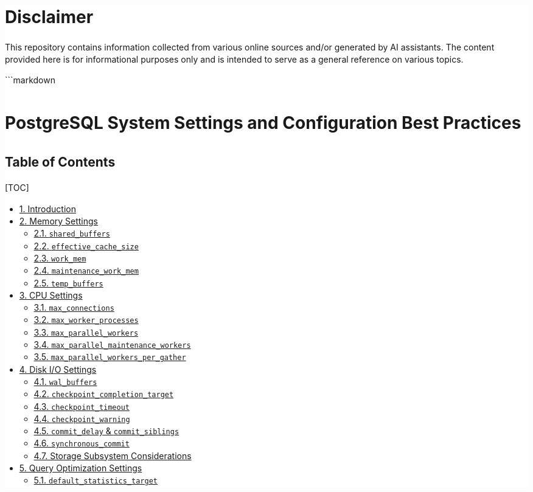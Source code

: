 # Disclaimer
This repository contains information collected from various online sources and/or generated by AI assistants. The content provided here is for informational purposes only and is intended to serve as a general reference on various topics.

\`\`\`markdown

# PostgreSQL System Settings and Configuration Best Practices

## Table of Contents

[TOC]

  * [1. Introduction](https://www.google.com/url?sa=E&source=gmail&q=#1-introduction)
  * [2. Memory Settings](https://www.google.com/url?sa=E&source=gmail&q=#2-memory-settings)
      * [2.1. `shared_buffers`]([https://www.google.com/url?sa=E&source=gmail&q=#21-shared_buffers](https://www.google.com/url?sa=E&source=gmail&q=#21-shared_buffers))
      * [2.2. `effective_cache_size`]([https://www.google.com/url?sa=E&source=gmail&q=#22-effective_cache_size](https://www.google.com/url?sa=E&source=gmail&q=#22-effective_cache_size))
      * [2.3. `work_mem`]([https://www.google.com/url?sa=E&source=gmail&q=#23-work_mem](https://www.google.com/url?sa=E&source=gmail&q=#23-work_mem))
      * [2.4. `maintenance_work_mem`]([https://www.google.com/url?sa=E&source=gmail&q=#24-maintenance_work_mem](https://www.google.com/url?sa=E&source=gmail&q=#24-maintenance_work_mem))
      * [2.5. `temp_buffers`]([https://www.google.com/url?sa=E&source=gmail&q=#25-temp_buffers](https://www.google.com/url?sa=E&source=gmail&q=#25-temp_buffers))
  * [3. CPU Settings](https://www.google.com/url?sa=E&source=gmail&q=#3-cpu-settings)
      * [3.1. `max_connections`]([https://www.google.com/url?sa=E&source=gmail&q=#31-max_connections](https://www.google.com/url?sa=E&source=gmail&q=#31-max_connections))
      * [3.2. `max_worker_processes`]([https://www.google.com/url?sa=E&source=gmail&q=#32-max_worker_processes](https://www.google.com/url?sa=E&source=gmail&q=#32-max_worker_processes))
      * [3.3. `max_parallel_workers`]([https://www.google.com/url?sa=E&source=gmail&q=#33-max_parallel_workers](https://www.google.com/url?sa=E&source=gmail&q=#33-max_parallel_workers))
      * [3.4. `max_parallel_maintenance_workers`]([https://www.google.com/url?sa=E&source=gmail&q=#34-max_parallel_maintenance_workers](https://www.google.com/url?sa=E&source=gmail&q=#34-max_parallel_maintenance_workers))
      * [3.5. `max_parallel_workers_per_gather`]([https://www.google.com/url?sa=E&source=gmail&q=#35-max_parallel_workers_per_gather](https://www.google.com/url?sa=E&source=gmail&q=#35-max_parallel_workers_per_gather))
  * [4. Disk I/O Settings](https://www.google.com/url?sa=E&source=gmail&q=#4-disk-io-settings)
      * [4.1. `wal_buffers`]([https://www.google.com/url?sa=E&source=gmail&q=#41-wal_buffers](https://www.google.com/url?sa=E&source=gmail&q=#41-wal_buffers))
      * [4.2. `checkpoint_completion_target`]([https://www.google.com/url?sa=E&source=gmail&q=#42-checkpoint_completion_target](https://www.google.com/url?sa=E&source=gmail&q=#42-checkpoint_completion_target))
      * [4.3. `checkpoint_timeout`]([https://www.google.com/url?sa=E&source=gmail&q=#43-checkpoint_timeout](https://www.google.com/url?sa=E&source=gmail&q=#43-checkpoint_timeout))
      * [4.4. `checkpoint_warning`]([https://www.google.com/url?sa=E&source=gmail&q=#44-checkpoint_warning](https://www.google.com/url?sa=E&source=gmail&q=#44-checkpoint_warning))
      * [4.5. `commit_delay` & `commit_siblings`]([https://www.google.com/url?sa=E&source=gmail&q=#45-commit_delay--commit_siblings](https://www.google.com/url?sa=E&source=gmail&q=#45-commit_delay--commit_siblings))
      * [4.6. `synchronous_commit`]([https://www.google.com/url?sa=E&source=gmail&q=#46-synchronous_commit](https://www.google.com/url?sa=E&source=gmail&q=#46-synchronous_commit))
      * [4.7. Storage Subsystem Considerations](https://www.google.com/url?sa=E&source=gmail&q=#47-storage-subsystem-considerations)
  * [5. Query Optimization Settings](https://www.google.com/url?sa=E&source=gmail&q=#5-query-optimization-settings)
      * [5.1. `default_statistics_target`]([https://www.google.com/url?sa=E&source=gmail&q=#51-default_statistics_target](https://www.google.com/url?sa=E&source=gmail&q=#51-default_statistics_target))